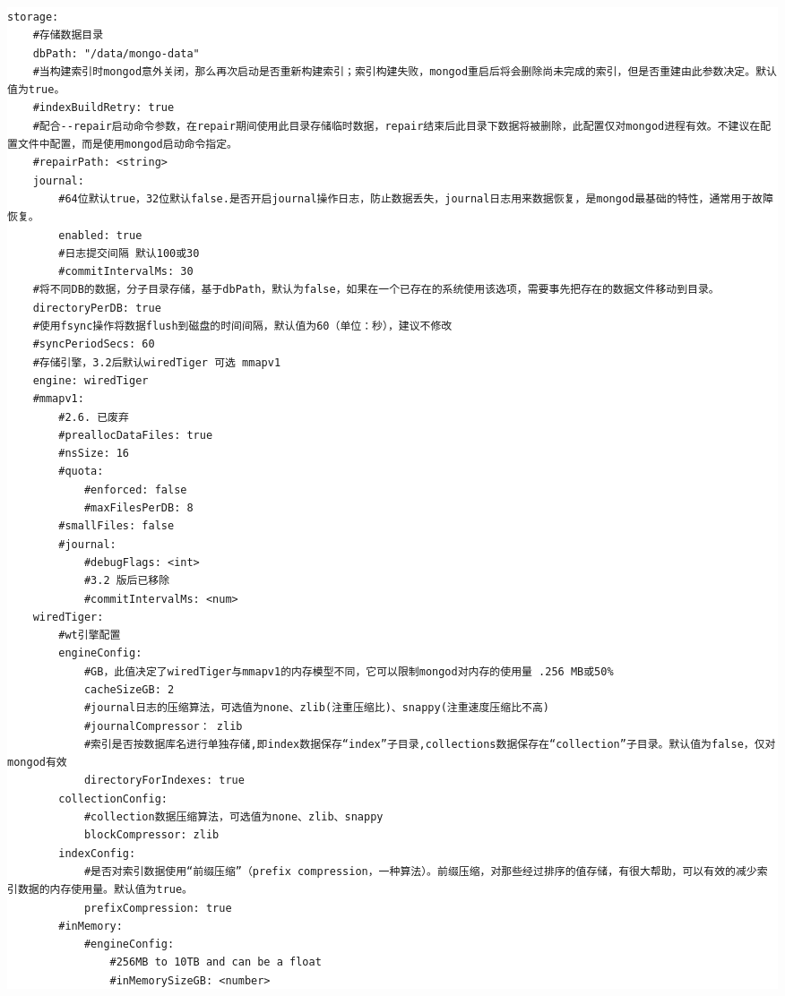 	storage:
		#存储数据目录  
	    dbPath: "/data/mongo-data"
		#当构建索引时mongod意外关闭，那么再次启动是否重新构建索引；索引构建失败，mongod重启后将会删除尚未完成的索引，但是否重建由此参数决定。默认值为true。
		#indexBuildRetry: true
		#配合--repair启动命令参数，在repair期间使用此目录存储临时数据，repair结束后此目录下数据将被删除，此配置仅对mongod进程有效。不建议在配置文件中配置，而是使用mongod启动命令指定。  
		#repairPath: <string> 
	    journal:
		    #64位默认true，32位默认false.是否开启journal操作日志，防止数据丢失，journal日志用来数据恢复，是mongod最基础的特性，通常用于故障恢复。
	        enabled: true
			#日志提交间隔 默认100或30
			#commitIntervalMs: 30
		#将不同DB的数据，分子目录存储，基于dbPath，默认为false，如果在一个已存在的系统使用该选项，需要事先把存在的数据文件移动到目录。                             
	    directoryPerDB: true
		#使用fsync操作将数据flush到磁盘的时间间隔，默认值为60（单位：秒），建议不修改
		#syncPeriodSecs: 60
		#存储引擎，3.2后默认wiredTiger 可选 mmapv1    
		engine: wiredTiger
		#mmapv1:
		    #2.6. 已废弃  
		    #preallocDataFiles: true          
		    #nsSize: 16  
		    #quota:  
		        #enforced: false  
		        #maxFilesPerDB: 8  
		    #smallFiles: false  
		    #journal:  
		        #debugFlags: <int>
				#3.2 版后已移除  
		        #commitIntervalMs: <num>  
	    wiredTiger:
			#wt引擎配置
	        engineConfig:
				#GB，此值决定了wiredTiger与mmapv1的内存模型不同，它可以限制mongod对内存的使用量 .256 MB或50%
	            cacheSizeGB: 2
				#journal日志的压缩算法，可选值为none、zlib(注重压缩比)、snappy(注重速度压缩比不高)
				#journalCompressor： zlib
				#索引是否按数据库名进行单独存储,即index数据保存“index”子目录,collections数据保存在“collection”子目录。默认值为false，仅对mongod有效
	            directoryForIndexes: true
	    	collectionConfig:
				#collection数据压缩算法，可选值为none、zlib、snappy
	      	    blockCompressor: zlib
	    	indexConfig:
				#是否对索引数据使用“前缀压缩”（prefix compression，一种算法）。前缀压缩，对那些经过排序的值存储，有很大帮助，可以有效的减少索引数据的内存使用量。默认值为true。  
	            prefixCompression: true
			#inMemory:
      		    #engineConfig:
					#256MB to 10TB and can be a float
         	        #inMemorySizeGB: <number>    
	  